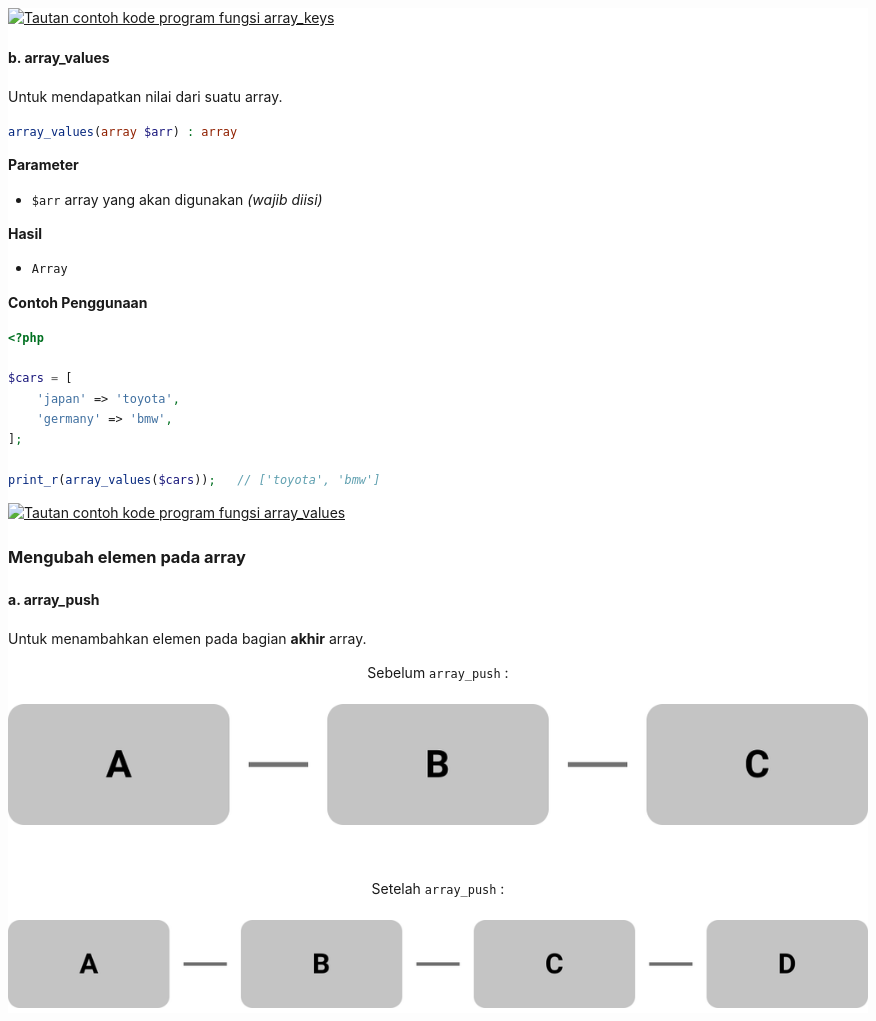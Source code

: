 [![Tautan contoh kode program fungsi array_keys](https://img.shields.io/static/v1?&label=Lihat%20Contoh&message=%3e&color)](4_manipulasi_array_array_keys.php)

#### b. array_values

Untuk mendapatkan nilai dari suatu array.

```php
array_values(array $arr) : array
```

<b>Parameter</b>

- `$arr` array yang akan digunakan *(wajib diisi)*

<b>Hasil</b>

- `Array`

<b>Contoh Penggunaan</b>

```php
<?php

$cars = [
    'japan' => 'toyota',
    'germany' => 'bmw',
];

print_r(array_values($cars));   // ['toyota', 'bmw']
```

[![Tautan contoh kode program fungsi array_values](https://img.shields.io/static/v1?&label=Lihat%20Contoh&message=%3e&color)](4_manipulasi_array_array_values.php)

### Mengubah elemen pada array

#### a. array_push

Untuk menambahkan elemen pada bagian **akhir** array.

<p align="center">
    Sebelum <code>array_push</code> :<br><br>
    <img src="../../assets/content/basics/7_array_mendalam/array push __sebelum_push.svg" alt="Sebelum array push">
</p>

<br>

<p align="center">
    Setelah <code>array_push</code> :<br><br>
    <img src="../../assets/content/basics/7_array_mendalam/array push __setelah_push.svg" alt="Setelah array push">
</p>

